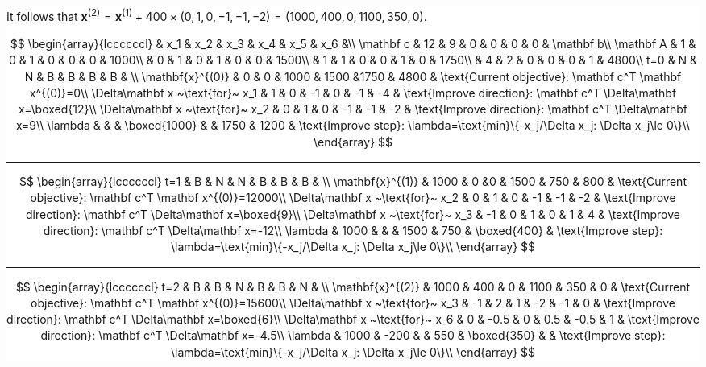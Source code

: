 It follows that $\mathbf{x}^{(2)}=\mathbf{x}^{(1)}+400\times(0,1,0,-1,-1,-2)=(1000,  400,    0, 1100,  350,    0)$.

$$
\begin{array}{lccccccl}
& x_1 & x_2 & x_3 & x_4 & x_5 & x_6 &\\
\mathbf c & 12 & 9 & 0 & 0 & 0 & 0 & \mathbf b\\
\mathbf A & 1 & 0 & 1 & 0 & 0 & 0 & 1000\\
          & 0 & 1 & 0 & 1 & 0 & 0 & 1500\\
          & 1 & 1 & 0 & 0 & 1 & 0 & 1750\\
          & 4 & 2 & 0 & 0 & 0 & 1 & 4800\\
t=0       & N & N  & B & B & B & B & \\
\mathbf{x}^{(0)} & 0 & 0  & 1000 & 1500 &1750 & 4800 & \text{Current objective}: \mathbf c^T \mathbf x^{(0)}=0\\    
\Delta\mathbf x ~\text{for}~  x_1 & 1 & 0  & -1 & 0 & -1 & -4 & \text{Improve direction}: \mathbf c^T \Delta\mathbf x=\boxed{12}\\ 
\Delta\mathbf x ~\text{for}~  x_2 & 0 & 1  & 0 & -1 & -1 & -2 & \text{Improve direction}: \mathbf c^T \Delta\mathbf x=9\\                 
\lambda &  &   & \boxed{1000} &  & 1750 & 1200 & \text{Improve step}: \lambda=\text{min}\{-x_j/\Delta  x_j: \Delta x_j\le 0\}\\ 
\end{array}
$$

---

$$
\begin{array}{lccccccl}
t=1       & B & N & N & B & B & B & \\
\mathbf{x}^{(1)} & 1000 & 0 &0 & 1500 & 750 & 800 & \text{Current objective}: \mathbf c^T \mathbf x^{(0)}=12000\\    
\Delta\mathbf x ~\text{for}~  x_2 & 0 & 1 & 0 & -1 & -1 & -2 & \text{Improve direction}: \mathbf c^T \Delta\mathbf x=\boxed{9}\\ 
\Delta\mathbf x ~\text{for}~  x_3 & -1 & 0 & 1 & 0 & 1 & 4 & \text{Improve direction}: \mathbf c^T \Delta\mathbf x=-12\\                 
\lambda & 1000 &   &   & 1500 & 750 & \boxed{400} & \text{Improve step}: \lambda=\text{min}\{-x_j/\Delta  x_j: \Delta x_j\le 0\}\\ 
\end{array}
$$

---

$$
\begin{array}{lccccccl}
t=2       & B & B & N & B & B & N & \\
\mathbf{x}^{(2)} & 1000 &  400 & 0 & 1100 & 350 & 0 & \text{Current objective}: \mathbf c^T \mathbf x^{(0)}=15600\\    
\Delta\mathbf x ~\text{for}~  x_3 & -1 & 2 & 1 & -2 & -1 & 0 & \text{Improve direction}: \mathbf c^T \Delta\mathbf x=\boxed{6}\\ 
\Delta\mathbf x ~\text{for}~  x_6 & 0 & -0.5 & 0 & 0.5 & -0.5 & 1 & \text{Improve direction}: \mathbf c^T \Delta\mathbf x=-4.5\\                 
\lambda & 1000 & -200  &   & 550 & \boxed{350} &  & \text{Improve step}: \lambda=\text{min}\{-x_j/\Delta  x_j: \Delta x_j\le 0\}\\ 
\end{array}
$$
